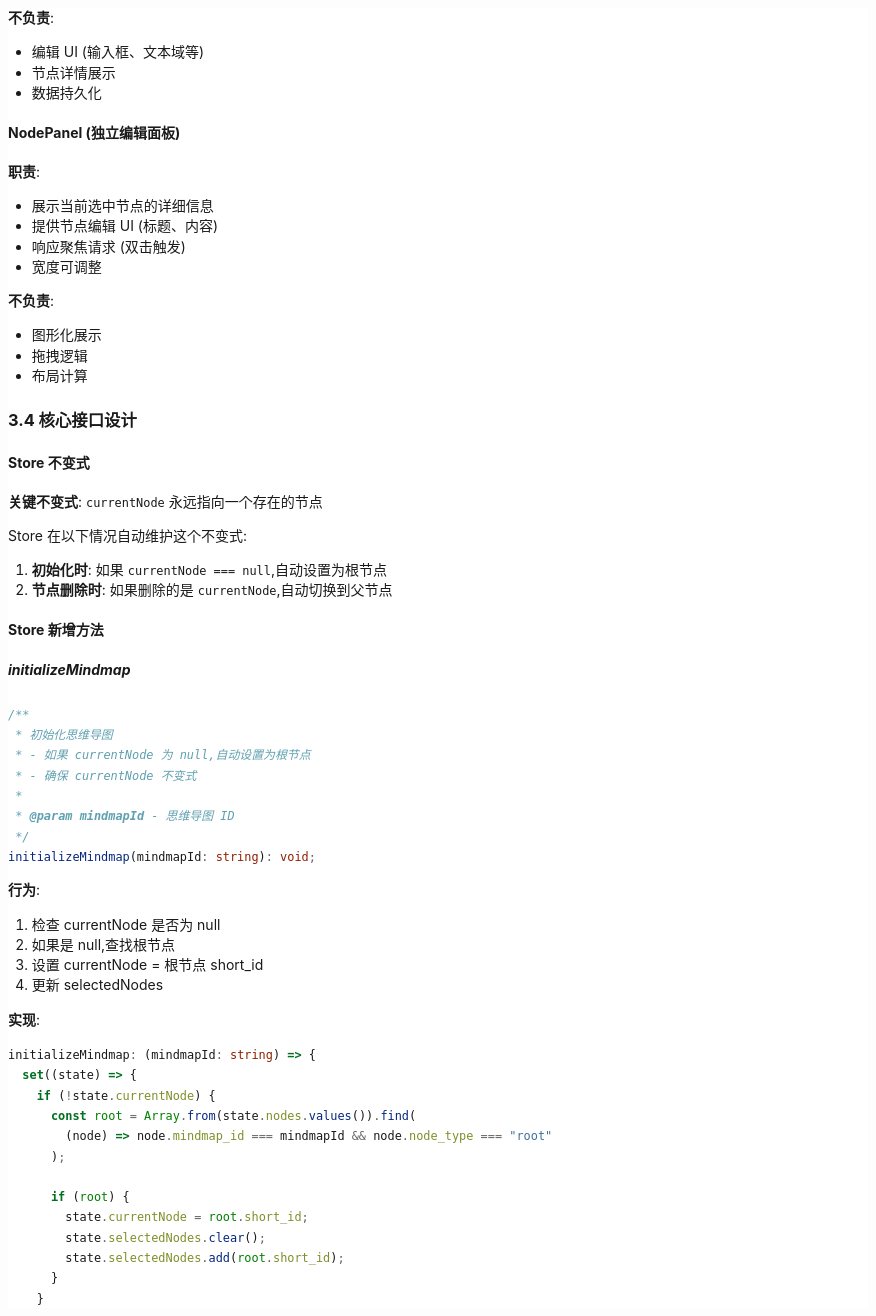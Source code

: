 **不负责**:

- 编辑 UI (输入框、文本域等)
- 节点详情展示
- 数据持久化

#### NodePanel (独立编辑面板)

**职责**:

- 展示当前选中节点的详细信息
- 提供节点编辑 UI (标题、内容)
- 响应聚焦请求 (双击触发)
- 宽度可调整

**不负责**:

- 图形化展示
- 拖拽逻辑
- 布局计算

### 3.4 核心接口设计

#### Store 不变式

**关键不变式**: `currentNode` 永远指向一个存在的节点

Store 在以下情况自动维护这个不变式:

1. **初始化时**: 如果 `currentNode === null`,自动设置为根节点
2. **节点删除时**: 如果删除的是 `currentNode`,自动切换到父节点

#### Store 新增方法

##### initializeMindmap

```typescript
/**
 * 初始化思维导图
 * - 如果 currentNode 为 null,自动设置为根节点
 * - 确保 currentNode 不变式
 *
 * @param mindmapId - 思维导图 ID
 */
initializeMindmap(mindmapId: string): void;
```

**行为**:

1. 检查 currentNode 是否为 null
2. 如果是 null,查找根节点
3. 设置 currentNode = 根节点 short_id
4. 更新 selectedNodes

**实现**:

```typescript
initializeMindmap: (mindmapId: string) => {
  set((state) => {
    if (!state.currentNode) {
      const root = Array.from(state.nodes.values()).find(
        (node) => node.mindmap_id === mindmapId && node.node_type === "root"
      );

      if (root) {
        state.currentNode = root.short_id;
        state.selectedNodes.clear();
        state.selectedNodes.add(root.short_id);
      }
    }
```